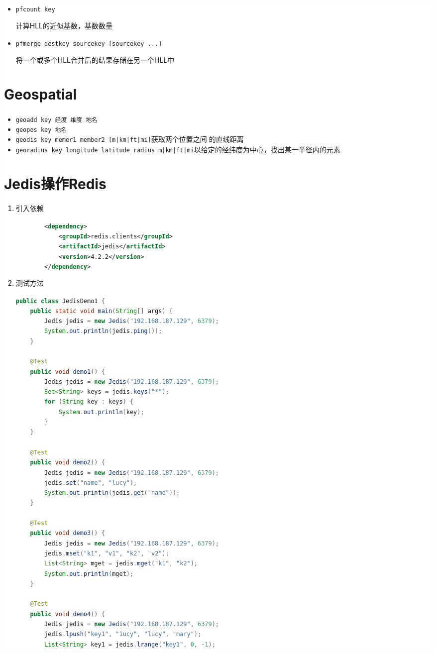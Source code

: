 * `pfcount key`

  计算HLL的近似基数，基数数量

* `pfmerge destkey sourcekey [sourcekey ...]`

  将一个或多个HLL合并后的结果存储在另一个HLL中

# Geospatial

* `geoadd key 经度 维度 地名`
* `geopos key 地名`
* `geodis key memer1 member2 [m|km|ft|mi]`获取两个位置之间 的直线距离
* `georadius key longitude latitude radius m|km|ft|mi`以给定的经纬度为中心，找出某一半径内的元素

# Jedis操作Redis

1. 引入依赖

   ```xml
           <dependency>
               <groupId>redis.clients</groupId>
               <artifactId>jedis</artifactId>
               <version>4.2.2</version>
           </dependency>
   ```

2. 测试方法

   ```java
   public class JedisDemo1 {
       public static void main(String[] args) {
           Jedis jedis = new Jedis("192.168.187.129", 6379);
           System.out.println(jedis.ping());
       }
   
       @Test
       public void demo1() {
           Jedis jedis = new Jedis("192.168.187.129", 6379);
           Set<String> keys = jedis.keys("*");
           for (String key : keys) {
               System.out.println(key);
           }
       }
   
       @Test
       public void demo2() {
           Jedis jedis = new Jedis("192.168.187.129", 6379);
           jedis.set("name", "lucy");
           System.out.println(jedis.get("name"));
       }
   
       @Test
       public void demo3() {
           Jedis jedis = new Jedis("192.168.187.129", 6379);
           jedis.mset("k1", "v1", "k2", "v2");
           List<String> mget = jedis.mget("k1", "k2");
           System.out.println(mget);
       }
   
       @Test
       public void demo4() {
           Jedis jedis = new Jedis("192.168.187.129", 6379);
           jedis.lpush("key1", "1ucy", "lucy", "mary");
           List<String> key1 = jedis.lrange("key1", 0, -1);
   ```